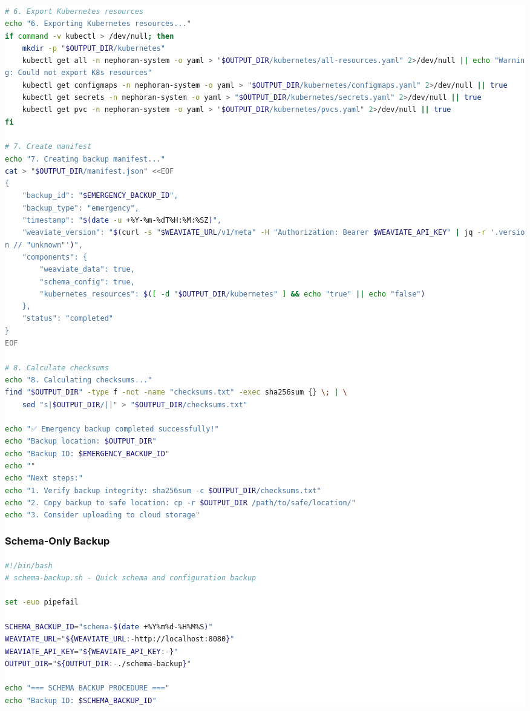 ```bash
# 6. Export Kubernetes resources
echo "6. Exporting Kubernetes resources..."
if command -v kubectl > /dev/null; then
    mkdir -p "$OUTPUT_DIR/kubernetes"
    kubectl get all -n nephoran-system -o yaml > "$OUTPUT_DIR/kubernetes/all-resources.yaml" 2>/dev/null || echo "Warning: Could not export K8s resources"
    kubectl get configmaps -n nephoran-system -o yaml > "$OUTPUT_DIR/kubernetes/configmaps.yaml" 2>/dev/null || true
    kubectl get secrets -n nephoran-system -o yaml > "$OUTPUT_DIR/kubernetes/secrets.yaml" 2>/dev/null || true
    kubectl get pvc -n nephoran-system -o yaml > "$OUTPUT_DIR/kubernetes/pvcs.yaml" 2>/dev/null || true
fi

# 7. Create manifest
echo "7. Creating backup manifest..."
cat > "$OUTPUT_DIR/manifest.json" <<EOF
{
    "backup_id": "$EMERGENCY_BACKUP_ID",
    "backup_type": "emergency",
    "timestamp": "$(date -u +%Y-%m-%dT%H:%M:%SZ)",
    "weaviate_version": "$(curl -s "$WEAVIATE_URL/v1/meta" -H "Authorization: Bearer $WEAVIATE_API_KEY" | jq -r '.version // "unknown"')",
    "components": {
        "weaviate_data": true,
        "schema_config": true,
        "kubernetes_resources": $([ -d "$OUTPUT_DIR/kubernetes" ] && echo "true" || echo "false")
    },
    "status": "completed"
}
EOF

# 8. Calculate checksums
echo "8. Calculating checksums..."
find "$OUTPUT_DIR" -type f -not -name "checksums.txt" -exec sha256sum {} \; | \
    sed "s|$OUTPUT_DIR/||" > "$OUTPUT_DIR/checksums.txt"

echo "✅ Emergency backup completed successfully!"
echo "Backup location: $OUTPUT_DIR"
echo "Backup ID: $EMERGENCY_BACKUP_ID"
echo ""
echo "Next steps:"
echo "1. Verify backup integrity: sha256sum -c $OUTPUT_DIR/checksums.txt"
echo "2. Copy backup to safe location: cp -r $OUTPUT_DIR /path/to/safe/location/"
echo "3. Consider uploading to cloud storage"
```

### Schema-Only Backup

```bash
#!/bin/bash
# schema-backup.sh - Quick schema and configuration backup

set -euo pipefail

SCHEMA_BACKUP_ID="schema-$(date +%Y%m%d-%H%M%S)"
WEAVIATE_URL="${WEAVIATE_URL:-http://localhost:8080}"
WEAVIATE_API_KEY="${WEAVIATE_API_KEY:-}"
OUTPUT_DIR="${OUTPUT_DIR:-./schema-backup}"

echo "=== SCHEMA BACKUP PROCEDURE ==="
echo "Backup ID: $SCHEMA_BACKUP_ID"

```